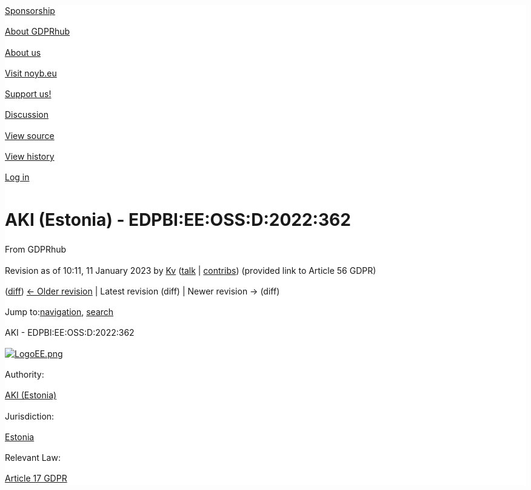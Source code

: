 [Sponsorship](/index.php?title=GDPRhub_Sponsorship)

[About GDPRhub](#)

[About us](/index.php?title=About_GDPRhub)

[Visit noyb.eu](https://www.noyb.eu)

[Support us!](https://www.noyb.eu/support)

[](# "Page tools")

[Discussion](/index.php?title=Talk:AKI_\(Estonia\)_-_EDPBI:EE:OSS:D:2022:362&action=edit&redlink=1 "Discussion about the content page (page does not exist) [t]")

[View source](/index.php?title=AKI_\(Estonia\)_-_EDPBI:EE:OSS:D:2022:362&action=edit "This page is protected.
You can view its source [e]")

[View history](/index.php?title=AKI_\(Estonia\)_-_EDPBI:EE:OSS:D:2022:362&action=history "Past revisions of this page [h]")

[](# "You are not logged in.")

[Log in](/index.php?title=Special:UserLogin&returnto=AKI+%28Estonia%29+-+EDPBI%3AEE%3AOSS%3AD%3A2022%3A362&returntoquery=oldid%3D30286 "You are encouraged to log in; however, it is not mandatory [o]")

# AKI (Estonia) - EDPBI:EE:OSS:D:2022:362

From GDPRhub

Revision as of 10:11, 11 January 2023 by [Kv](/index.php?title=User:Kv&action=edit&redlink=1 "User:Kv (page does not exist)") ([talk](/index.php?title=User_talk:Kv&action=edit&redlink=1 "User talk:Kv (page does not exist)") | [contribs](/index.php?title=Special:Contributions/Kv "Special:Contributions/Kv")) (provided link to Article 56 GDPR)

([diff](/index.php?title=AKI_\(Estonia\)_-_EDPBI:EE:OSS:D:2022:362&diff=prev&oldid=30286 "AKI (Estonia) - EDPBI:EE:OSS:D:2022:362")) [← Older revision](/index.php?title=AKI_\(Estonia\)_-_EDPBI:EE:OSS:D:2022:362&direction=prev&oldid=30286 "AKI (Estonia) - EDPBI:EE:OSS:D:2022:362") | Latest revision (diff) | Newer revision → (diff)

Jump to:[navigation](#mw-navigation), [search](#p-search)

AKI - EDPBI:EE:OSS:D:2022:362

[![LogoEE.png](/images/6/61/LogoEE.png)](/index.php?title=File:LogoEE.png)

Authority:

[AKI (Estonia)](/index.php?title=AKI_\(Estonia\) "AKI (Estonia)")

Jurisdiction:

[Estonia](/index.php?title=Category:Estonia "Category:Estonia")

Relevant Law:

[Article 17 GDPR](/index.php?title=Article_17_GDPR "Article 17 GDPR")
